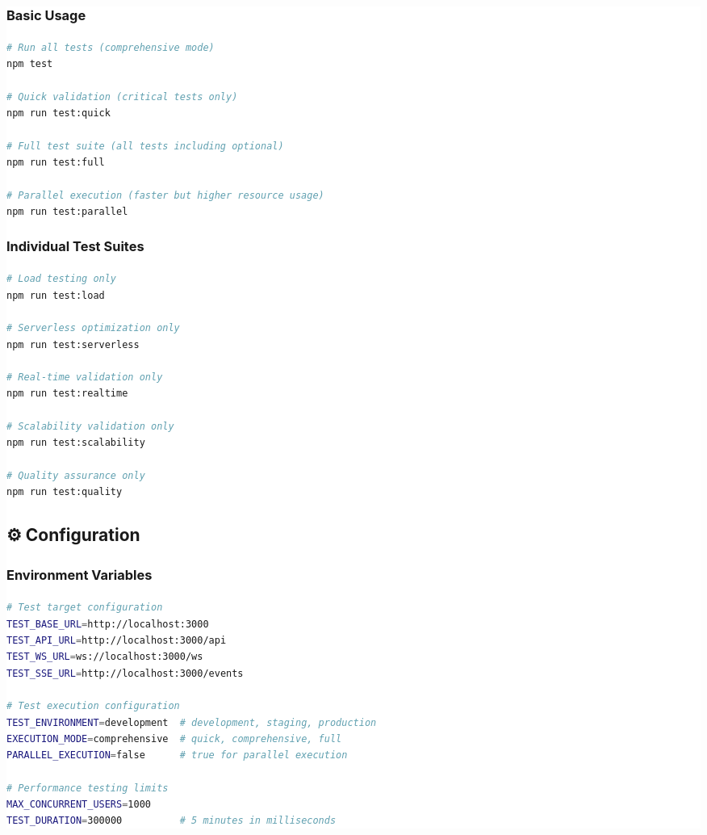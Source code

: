 ### Basic Usage
```bash
# Run all tests (comprehensive mode)
npm test

# Quick validation (critical tests only)
npm run test:quick

# Full test suite (all tests including optional)
npm run test:full

# Parallel execution (faster but higher resource usage)
npm run test:parallel
```

### Individual Test Suites
```bash
# Load testing only
npm run test:load

# Serverless optimization only
npm run test:serverless

# Real-time validation only
npm run test:realtime

# Scalability validation only  
npm run test:scalability

# Quality assurance only
npm run test:quality
```

## ⚙️ Configuration

### Environment Variables
```bash
# Test target configuration
TEST_BASE_URL=http://localhost:3000
TEST_API_URL=http://localhost:3000/api
TEST_WS_URL=ws://localhost:3000/ws
TEST_SSE_URL=http://localhost:3000/events

# Test execution configuration
TEST_ENVIRONMENT=development  # development, staging, production
EXECUTION_MODE=comprehensive  # quick, comprehensive, full
PARALLEL_EXECUTION=false      # true for parallel execution

# Performance testing limits
MAX_CONCURRENT_USERS=1000
TEST_DURATION=300000          # 5 minutes in milliseconds
```
